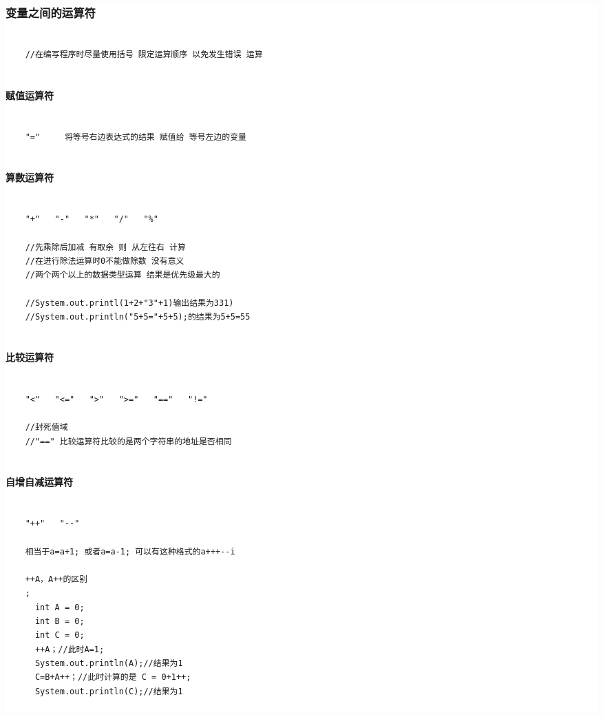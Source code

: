 ### 变量之间的运算符

```
	
	//在编写程序时尽量使用括号 限定运算顺序 以免发生错误 运算 
	
```

#### 赋值运算符

```
	
	"="		将等号右边表达式的结果 赋值给 等号左边的变量
	
```

#### 算数运算符

```
	
	"+"   "-"   "*"   "/"   "%"
	
	//先乘除后加减 有取余 则 从左往右 计算
	//在进行除法运算时0不能做除数 没有意义
	//两个两个以上的数据类型运算 结果是优先级最大的
	
	//System.out.printl(1+2+"3"+1)输出结果为331)
	//System.out.println("5+5="+5+5);的结果为5+5=55
	
```

#### 比较运算符

```
	
	"<"   "<="   ">"   ">="   "=="   "!="
	
	//封死值域
	//"==" 比较运算符比较的是两个字符串的地址是否相同
	
```

#### 自增自减运算符

```
	
	"++"   "--"
	
	相当于a=a+1; 或者a=a-1; 可以有这种格式的a+++--i
	
	++A，A++的区别
	;
	  int A = 0;
	  int B = 0;
	  int C = 0;
	  ++A；//此时A=1;
	  System.out.println(A);//结果为1
	  C=B+A++；//此时计算的是 C = 0+1++;
	  System.out.println(C);//结果为1
	
```
